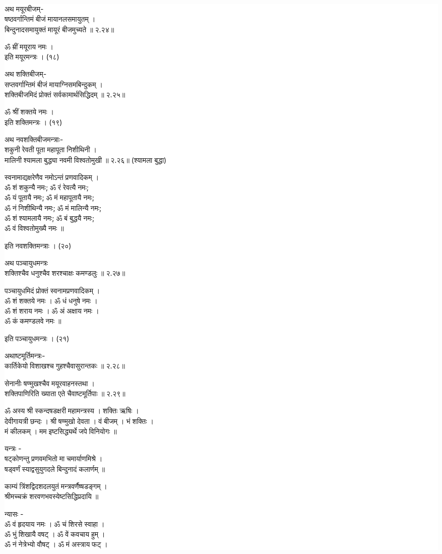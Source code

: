 अथ मयूरबीजम्-  
षष्ठवर्गान्तिमं बीजं मायानलसमायुतम् ।  
बिन्दुनादसमायुक्तं मायूरं बीजमुच्यते ॥ २.२४॥  

ॐ म्रीं मयूराय नमः ।  
इति मयूरमन्त्रः । (१८)  

अथ शक्तिबीजम्-  
सप्तवर्गान्तिमं बीजं मायाग्निसमबिन्दुकम् ।  
शक्तिबीजमिदं प्रोक्तं सर्वकामार्थसिद्धिदम् ॥ २.२५॥  

ॐ श्रीं शक्तये नमः ।  
इति शक्तिमन्त्रः । (१९)  

अथ नवशक्तिबीजमन्त्राः-  
शकुनी रेवती पूता महापूता निशीथिनी ।  
मालिनी श्यामला बुद्ध्या नवमी विश्वतोमुखी ॥ २.२६॥ (श्यामला बुद्धा)  

स्वनामाद्यक्षरेणैव नमोऽन्तं प्रणवादिकम् ।  
ॐ शं शकुन्यै नमः; ॐ रं रेवत्यै नमः;  
ॐ यं पूतायै नमः; ॐ मं महापूतायै नमः;  
ॐ नं निशीथिन्यै नमः; ॐ मं मालिन्यै नमः;  
ॐ शं श्यामलायै नमः; ॐ बं बुद्धयै नमः;  
ॐ वं विश्वतोमुख्यै नमः ॥  

इति नवशक्तिमन्त्राः । (२०)  

अथ पञ्चायुधमन्त्रः  
शक्तिश्चैव धनुश्चैव शरश्चाक्षः कमण्डलुः ॥ २.२७॥  

पञ्चायुधमिदं प्रोक्तं स्वनामप्रणवादिकम् ।  
ॐ शं शक्तये नमः । ॐ धं धनुषे नमः ।  
ॐ शं शराय नमः । ॐ अं अक्षाय नमः ।  
ॐ कं कमण्डलवे नमः ॥  

इति पञ्चायुधमन्त्रः । (२१)  

अथाष्टमूर्तिमन्त्रः-  
कार्तिकेयो विशाखश्च गुहश्चैवासुरान्तकः ॥ २.२८॥  

सेनानीः षण्मुखश्चैव मयूरवाहनस्तथा ।  
शक्तिपाणिरिति ख्याता एते चैवाष्टमूर्तिपाः ॥ २.२९॥  

ॐ अस्य श्री स्कन्दषडक्षरी महामन्त्रस्य । शक्तिः ऋषिः ।  
देवीगायत्री छन्दः । श्री षण्मुखो देवता । वं बीजम् । भं शक्तिः ।  
मं कीलकम् । मम इष्टसिद्ध्यर्थे जपे विनियोगः ॥  

यन्त्रः -  
षट्कोणन्तु प्रणवमभितो मा चमार्याणमिश्रे ।  
षड्वर्णं स्याद्वसुयुगदले बिन्दुनादं कलार्णम् ॥  

काम्यं त्रिंशद्विदशदलयुतं मन्त्रवर्णैष्षडङ्गम् ।  
श्रीमच्चक्रं शरवणभवस्येष्टसिद्धिप्रदायि ॥  

न्यासः -  
ॐ वं हृदयाय नमः । ॐ चं शिरसे स्वाहा ।  
ॐ भुं शिखायै वषट् । ॐ वें कवचाय हुम् ।  
ॐ नं नेत्रेभ्यो वौषट् । ॐ मं अस्त्राय फट् ।  

